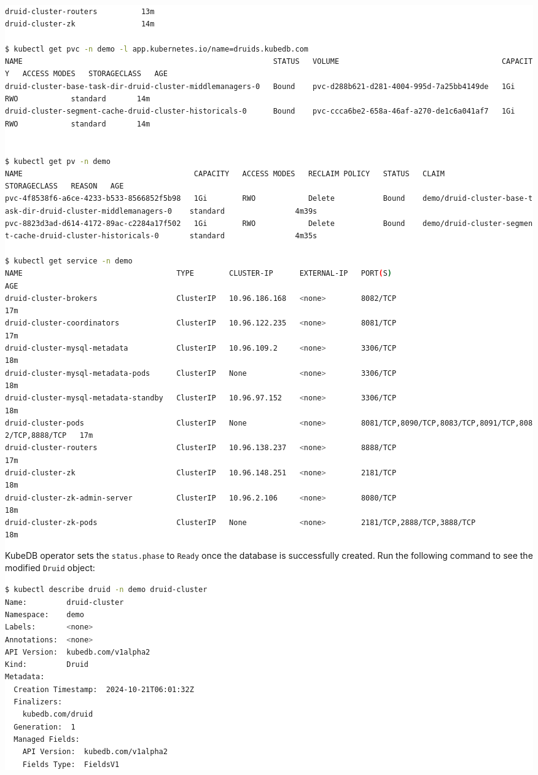 ```bash
druid-cluster-routers          13m
druid-cluster-zk               14m

$ kubectl get pvc -n demo -l app.kubernetes.io/name=druids.kubedb.com
NAME                                                         STATUS   VOLUME                                     CAPACITY   ACCESS MODES   STORAGECLASS   AGE
druid-cluster-base-task-dir-druid-cluster-middlemanagers-0   Bound    pvc-d288b621-d281-4004-995d-7a25bb4149de   1Gi        RWO            standard       14m
druid-cluster-segment-cache-druid-cluster-historicals-0      Bound    pvc-ccca6be2-658a-46af-a270-de1c6a041af7   1Gi        RWO            standard       14m


$ kubectl get pv -n demo
NAME                                       CAPACITY   ACCESS MODES   RECLAIM POLICY   STATUS   CLAIM                                                              STORAGECLASS   REASON   AGE
pvc-4f8538f6-a6ce-4233-b533-8566852f5b98   1Gi        RWO            Delete           Bound    demo/druid-cluster-base-task-dir-druid-cluster-middlemanagers-0    standard                4m39s
pvc-8823d3ad-d614-4172-89ac-c2284a17f502   1Gi        RWO            Delete           Bound    demo/druid-cluster-segment-cache-druid-cluster-historicals-0       standard                4m35s

$ kubectl get service -n demo
NAME                                   TYPE        CLUSTER-IP      EXTERNAL-IP   PORT(S)                                                 AGE
druid-cluster-brokers                  ClusterIP   10.96.186.168   <none>        8082/TCP                                                17m
druid-cluster-coordinators             ClusterIP   10.96.122.235   <none>        8081/TCP                                                17m
druid-cluster-mysql-metadata           ClusterIP   10.96.109.2     <none>        3306/TCP                                                18m
druid-cluster-mysql-metadata-pods      ClusterIP   None            <none>        3306/TCP                                                18m
druid-cluster-mysql-metadata-standby   ClusterIP   10.96.97.152    <none>        3306/TCP                                                18m
druid-cluster-pods                     ClusterIP   None            <none>        8081/TCP,8090/TCP,8083/TCP,8091/TCP,8082/TCP,8888/TCP   17m
druid-cluster-routers                  ClusterIP   10.96.138.237   <none>        8888/TCP                                                17m
druid-cluster-zk                       ClusterIP   10.96.148.251   <none>        2181/TCP                                                18m
druid-cluster-zk-admin-server          ClusterIP   10.96.2.106     <none>        8080/TCP                                                18m
druid-cluster-zk-pods                  ClusterIP   None            <none>        2181/TCP,2888/TCP,3888/TCP                              18m
```

KubeDB operator sets the `status.phase` to `Ready` once the database is successfully created. Run the following command to see the modified `Druid` object:

```bash
$ kubectl describe druid -n demo druid-cluster
Name:         druid-cluster
Namespace:    demo
Labels:       <none>
Annotations:  <none>
API Version:  kubedb.com/v1alpha2
Kind:         Druid
Metadata:
  Creation Timestamp:  2024-10-21T06:01:32Z
  Finalizers:
    kubedb.com/druid
  Generation:  1
  Managed Fields:
    API Version:  kubedb.com/v1alpha2
    Fields Type:  FieldsV1
```
